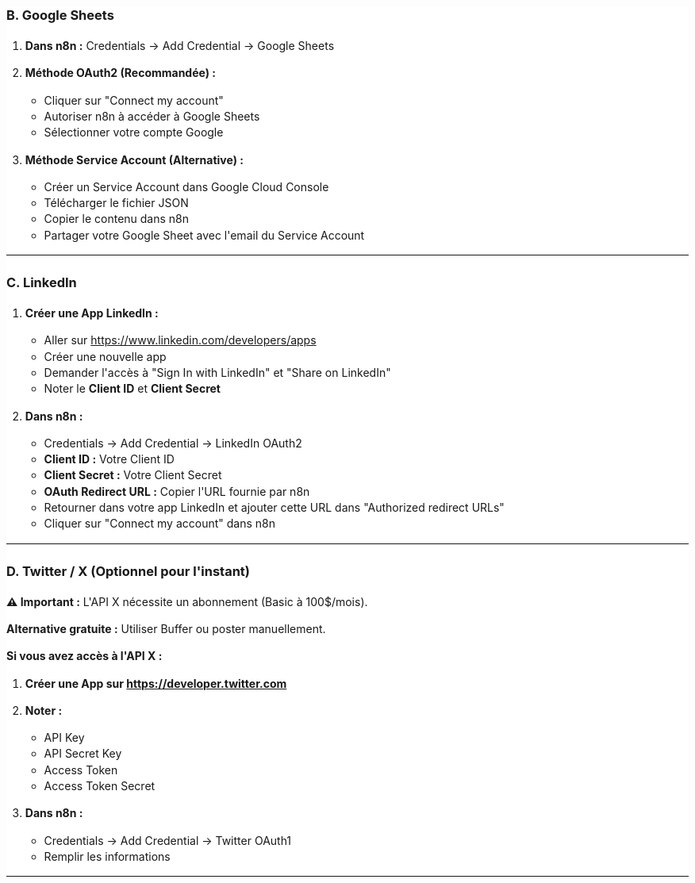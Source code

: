 
### B. Google Sheets

1. **Dans n8n :** Credentials → Add Credential → Google Sheets
2. **Méthode OAuth2 (Recommandée) :**
   - Cliquer sur "Connect my account"
   - Autoriser n8n à accéder à Google Sheets
   - Sélectionner votre compte Google

3. **Méthode Service Account (Alternative) :**
   - Créer un Service Account dans Google Cloud Console
   - Télécharger le fichier JSON
   - Copier le contenu dans n8n
   - Partager votre Google Sheet avec l'email du Service Account

---

### C. LinkedIn

1. **Créer une App LinkedIn :**
   - Aller sur https://www.linkedin.com/developers/apps
   - Créer une nouvelle app
   - Demander l'accès à "Sign In with LinkedIn" et "Share on LinkedIn"
   - Noter le **Client ID** et **Client Secret**

2. **Dans n8n :**
   - Credentials → Add Credential → LinkedIn OAuth2
   - **Client ID :** Votre Client ID
   - **Client Secret :** Votre Client Secret
   - **OAuth Redirect URL :** Copier l'URL fournie par n8n
   - Retourner dans votre app LinkedIn et ajouter cette URL dans "Authorized redirect URLs"
   - Cliquer sur "Connect my account" dans n8n

---

### D. Twitter / X (Optionnel pour l'instant)

**⚠️ Important :** L'API X nécessite un abonnement (Basic à 100$/mois).

**Alternative gratuite :** Utiliser Buffer ou poster manuellement.

**Si vous avez accès à l'API X :**

1. **Créer une App sur https://developer.twitter.com**
2. **Noter :**
   - API Key
   - API Secret Key
   - Access Token
   - Access Token Secret

3. **Dans n8n :**
   - Credentials → Add Credential → Twitter OAuth1
   - Remplir les informations

---
